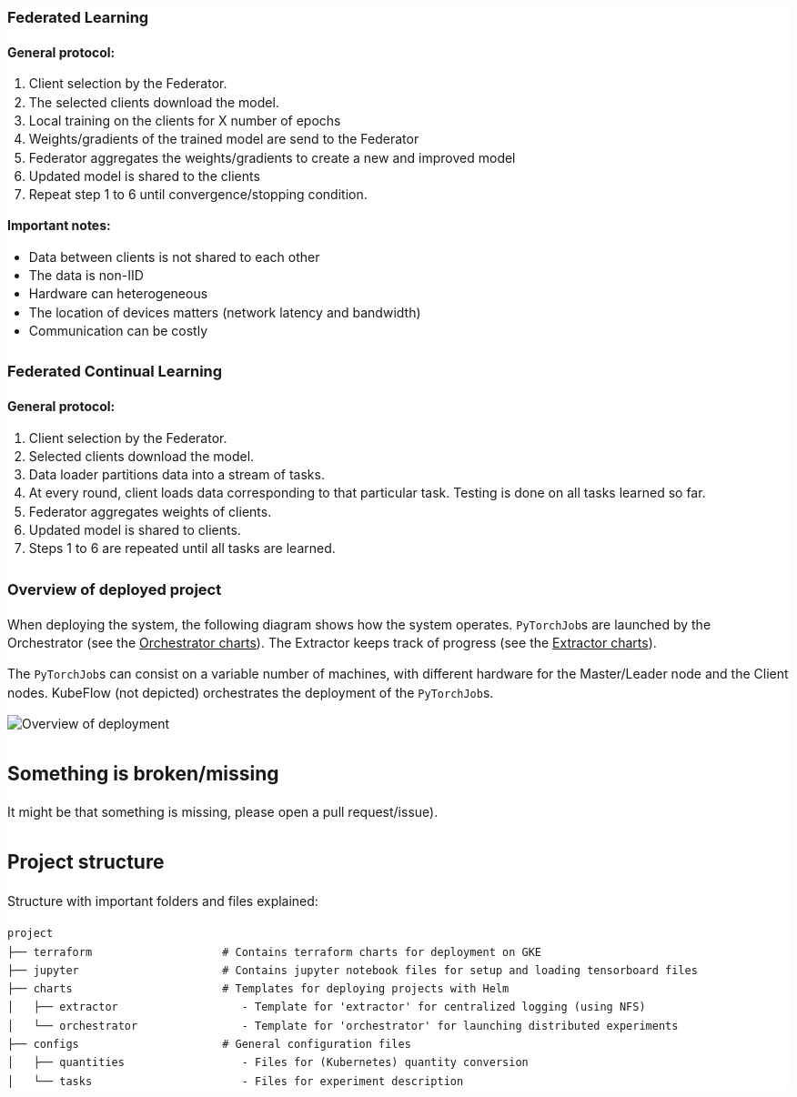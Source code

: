 ### Federated Learning
**General protocol:**

1. Client selection by the Federator.
2. The selected clients download the model.
3. Local training on the clients for X number of epochs
4. Weights/gradients of the trained model are send to the Federator
5. Federator aggregates the weights/gradients to create a new and improved model
6. Updated model is shared to the clients
7. Repeat step 1 to 6 until convergence/stopping condition.

**Important notes:**

* Data between clients is not shared to each other
* The data is non-IID
* Hardware can heterogeneous
* The location of devices matters (network latency and bandwidth)
* Communication can be costly

### Federated Continual Learning
**General protocol:**

1. Client selection by the Federator.
2. Selected clients download the model.
3. Data loader partitions data into a stream of tasks.
4. At every round, client loads data corresponding to that particular task. Testing is done on all tasks learned so far.
5. Federator aggregates weights of clients.
6. Updated model is shared to clients.
7. Steps 1 to 6 are repeated until all tasks are learned.


### Overview of deployed project
When deploying the system, the following diagram shows how the system operates. `PyTorchJob`s are launched by the 
Orchestrator (see the [Orchestrator charts](./charts/orchestrator)). The Extractor keeps track of progress (see the 
[Extractor charts](./charts/extractor)).

The `PyTorchJob`s can consist on a variable number of machines, with different hardware for the Master/Leader node and the
Client nodes. KubeFlow (not depicted) orchestrates the deployment of the `PyTorchJob`s.

![Overview of deployment](https://lucid.app/publicSegments/view/027793d8-a059-4c45-a030-660a492a4c0a/image.png)
## Something is broken/missing

It might be that something is missing, please open a pull request/issue).

## Project structure
Structure with important folders and files explained:

```
project
├── terraform                    # Contains terraform charts for deployment on GKE
├── jupyter                      # Contains jupyter notebook files for setup and loading tensorboard files 
├── charts                       # Templates for deploying projects with Helm 
│   ├── extractor                   - Template for 'extractor' for centralized logging (using NFS)
│   └── orchestrator                - Template for 'orchestrator' for launching distributed experiments 
├── configs                      # General configuration files
│   ├── quantities                  - Files for (Kubernetes) quantity conversion
│   └── tasks                       - Files for experiment description
```
